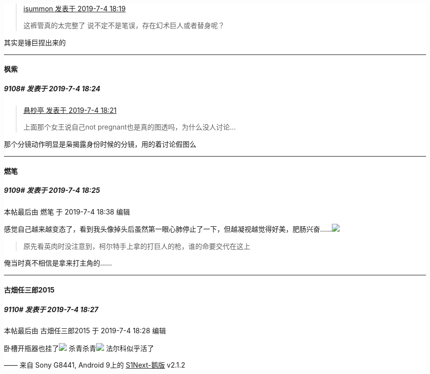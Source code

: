 

<blockquote><a href="httphttps://bbs.saraba1st.com/2b/forum.php?mod=redirect&amp;goto=findpost&amp;pid=44386281&amp;ptid=915143" target="_blank">isummon 发表于 2019-7-4 18:19</a>

这裤管真的太完整了 说不定不是笔误，存在幻术巨人或者替身呢？</blockquote>
其实是锤巨捏出来的







*****

####  枫紫  
##### 9108#       发表于 2019-7-4 18:24



<blockquote><a href="httphttps://bbs.saraba1st.com/2b/forum.php?mod=redirect&amp;goto=findpost&amp;pid=44386305&amp;ptid=915143" target="_blank">悬杪亭 发表于 2019-7-4 18:21</a>

上面那个女王说自己not pregnant也是真的图透吗，为什么没人讨论…</blockquote>
那个分镜动作明显是枭揭露身份时候的分镜，用的着讨论假图么







*****

####  燃笔  
##### 9109#       发表于 2019-7-4 18:25



 本帖最后由 燃笔 于 2019-7-4 18:38 编辑 

感觉自己越来越变态了，看到我头像掉头后虽然第一眼心肺停止了一下，但越凝视越觉得好美，肥肠兴奋……<img src="https://static.saraba1st.com/image/smiley/face2017/073.png" referrerpolicy="no-referrer"> <blockquote>原先看英肉时没注意到，柯尔特手上拿的打巨人的枪，谁的命要交代在这上</blockquote>俺当时真不相信是拿来打主角的……







*****

####  古畑任三郎2015  
##### 9110#       发表于 2019-7-4 18:27



 本帖最后由 古畑任三郎2015 于 2019-7-4 18:28 编辑 

卧槽开瓶器也挂了<img src="https://static.saraba1st.com/image/smiley/face2017/067.png" referrerpolicy="no-referrer">
杀青杀青<img src="https://static.saraba1st.com/image/smiley/face2017/065.png" referrerpolicy="no-referrer">
法尔科似乎活了

—— 来自 Sony G8441, Android 9上的 [S1Next-鹅版](https://github.com/ykrank/S1-Next/releases) v2.1.2
